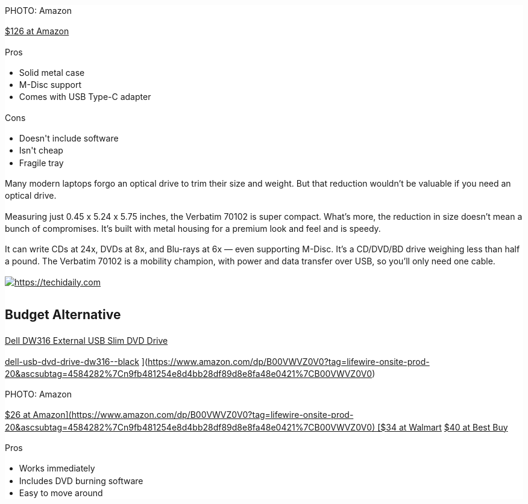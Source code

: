 PHOTO: Amazon

[$126 at Amazon](https://www.amazon.com/dp/B09PY6SC9Y?tag=lifewire-onsite-prod-20&ascsubtag=4584282%7Cn9fb481254e8d4bb28df89d8e8fa48e0421%7CB09PY6SC9Y)

 Pros

* Solid metal case
* M-Disc support
* Comes with USB Type-C adapter

 Cons

* Doesn't include software
* Isn't cheap
* Fragile tray

 Many modern laptops forgo an optical drive to trim their size and weight. But that reduction wouldn’t be valuable if you need an optical drive.

 Measuring just 0.45 x 5.24 x 5.75 inches, the Verbatim 70102 is super compact. What’s more, the reduction in size doesn’t mean a bunch of compromises. It’s built with metal housing for a premium look and feel and is speedy.

 It can write CDs at 24x, DVDs at 8x, and Blu-rays at 6x — even supporting M-Disc. It’s a CD/DVD/BD drive weighing less than half a pound. The Verbatim 70102 is a mobility champion, with power and data transfer over USB, so you’ll only need one cable.


<a href="https://aligracehair.sjv.io/c/5597632/2047351/19272" target="_top" id="2047351">
  <img src="//a.impactradius-go.com/display-ad/19272-2047351" border="0" alt="https://techidaily.com" width="728" height="90"/>
</a>
<img height="0" width="0" src="https://aligracehair.sjv.io/i/5597632/2047351/19272" style="position:absolute;visibility:hidden;" border="0" />

## Budget Alternative

[Dell DW316 External USB Slim DVD Drive](https://www.amazon.com/dp/B00VWVZ0V0?tag=lifewire-onsite-prod-20&ascsubtag=4584282%7Cn9fb481254e8d4bb28df89d8e8fa48e0421%7CB00VWVZ0V0)

[dell-usb-dvd-drive-dw316--black](https://www.lifewire.com/thmb/uXbXWSHrSmk0WgSQeogs9WgkNz0=/fit-in/1500x1000/filters:no_upscale():max_bytes(150000):strip_icc():format(webp)/dell-usb-dvd-drive-dw316--black-5ec791f7068744c3bc87e2e91130a9c1.jpg) ](https://www.amazon.com/dp/B00VWVZ0V0?tag=lifewire-onsite-prod-20&ascsubtag=4584282%7Cn9fb481254e8d4bb28df89d8e8fa48e0421%7CB00VWVZ0V0)

PHOTO: Amazon

[$26 at Amazon](https://www.amazon.com/dp/B00VWVZ0V0?tag=lifewire-onsite-prod-20&ascsubtag=4584282%7Cn9fb481254e8d4bb28df89d8e8fa48e0421%7CB00VWVZ0V0) [$34 at Walmart](https://www.walmart.com/ip/EXT-USB-SLIM-DVD-RW-OPTICAL-DRIVE-429-AAUX/44933803) [$40 at Best Buy](https://shop-links.co/link/?exclusive=1&publisher_slug=itechdaily19598&url=https%3A%2F%2Fwww.bestbuy.com%2Fsite%2Fdell-usb-slim-dvd-rw-drive-plug-and-play-dw316-black%2F4697703.p%3FskuId%3D4697703)

 Pros

* Works immediately
* Includes DVD burning software
* Easy to move around
